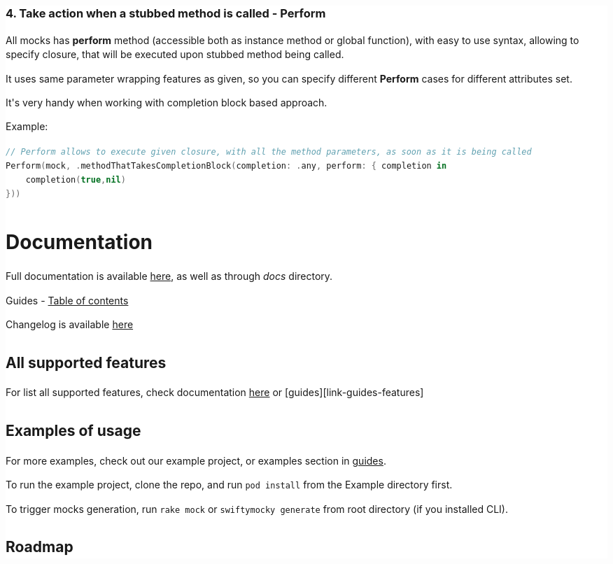 <a name="perform"></a>

### 4. Take action when a stubbed method is called - **Perform**

All mocks has **perform** method (accessible both as instance method or global function), with easy to use syntax, allowing to specify closure, that will be executed upon stubbed method being called.

It uses same parameter wrapping features as given, so you can specify different **Perform** cases for different attributes set.

It's very handy when working with completion block based approach.

Example:

```swift
// Perform allows to execute given closure, with all the method parameters, as soon as it is being called
Perform(mock, .methodThatTakesCompletionBlock(completion: .any, perform: { completion in
    completion(true,nil)
}))
```

<a name="guides"></a>

# Documentation

Full documentation is available [here][link-docs], as well as through *docs* directory.

Guides - [Table of contents][link-guides-contents]

Changelog is available [here][link-changelog]

<a name="features"></a>

## All supported features

For list all supported features, check documentation [here][link-docs-features] or [guides][link-guides-features]

<a name="examples"></a>

## Examples of usage

For more examples, check out our example project, or examples section in [guides][link-guides-examples].

To run the example project, clone the repo, and run `pod install` from the Example directory first.

To trigger mocks generation, run `rake mock` or `swiftymocky generate` from root directory (if you installed CLI).

<a name="roadmap"></a>

## Roadmap


[link-guides-installation]: https://cdn.rawgit.com/MakeAWishFoundation/SwiftyMocky/4.0.3/docs/setup-in-project.html
[link-guides-contents]: https://cdn.rawgit.com/MakeAWishFoundation/SwiftyMocky/4.0.3/docs/contents.html
[link-guides-examples]: https://cdn.rawgit.com/MakeAWishFoundation/SwiftyMocky/4.0.3/docs/examples.html
[link-changelog]: https://cdn.rawgit.com/MakeAWishFoundation/SwiftyMocky/4.0.3/docs/changelog.html
[link-guides-cli]: https://cdn.rawgit.com/MakeAWishFoundation/SwiftyMocky/4.0.3/docs/command-line-interface.html
[link-guides-cli-migration]: https://cdn.rawgit.com/MakeAWishFoundation/SwiftyMocky/4.0.3/docs/command-line-interface.html#migration
[link-guides-cli-legacy]: https://cdn.rawgit.com/MakeAWishFoundation/SwiftyMocky/4.0.3/docs/legacy.html
[link-guides-cli-generate]: https://cdn.rawgit.com/MakeAWishFoundation/SwiftyMocky/4.0.3/docs/command-line-interface.html#generate
[link-guides-mockfile]: https://cdn.rawgit.com/MakeAWishFoundation/SwiftyMocky/4.0.3/docs/mockfile.html
[link-docs]: https://cdn.rawgit.com/MakeAWishFoundation/SwiftyMocky/4.0.3/docs/index.html
[link-docs-features]: https://cdn.rawgit.com/MakeAWishFoundation/SwiftyMocky/4.0.3/docs/supported-features.html
[link-docs-installation]: https://cdn.rawgit.com/MakeAWishFoundation/SwiftyMocky/4.0.3/docs/installation.html
[link-docs-installation-carthage]: https://cdn.rawgit.com/MakeAWishFoundation/SwiftyMocky/4.0.3/docs/installation.html#installation-carthage
[link-docs-setup]: https://cdn.rawgit.com/MakeAWishFoundation/SwiftyMocky/4.0.3/docs/setup-in-project.html
[logo]: https://raw.githubusercontent.com/MakeAWishFoundation/SwiftyMocky/1.0.0/icon.png
[example-watcher]: https://raw.githubusercontent.com/MakeAWishFoundation/SwiftyMocky/3.2.0/guides/assets/example-watcher.gif "Example - generation"
[example-given]: https://raw.githubusercontent.com/MakeAWishFoundation/SwiftyMocky/3.2.0/guides/assets/example-given.gif "Example - given"
[example-verify]: https://raw.githubusercontent.com/MakeAWishFoundation/SwiftyMocky/3.2.0/guides/assets/example-verify.gif "Example - verify"